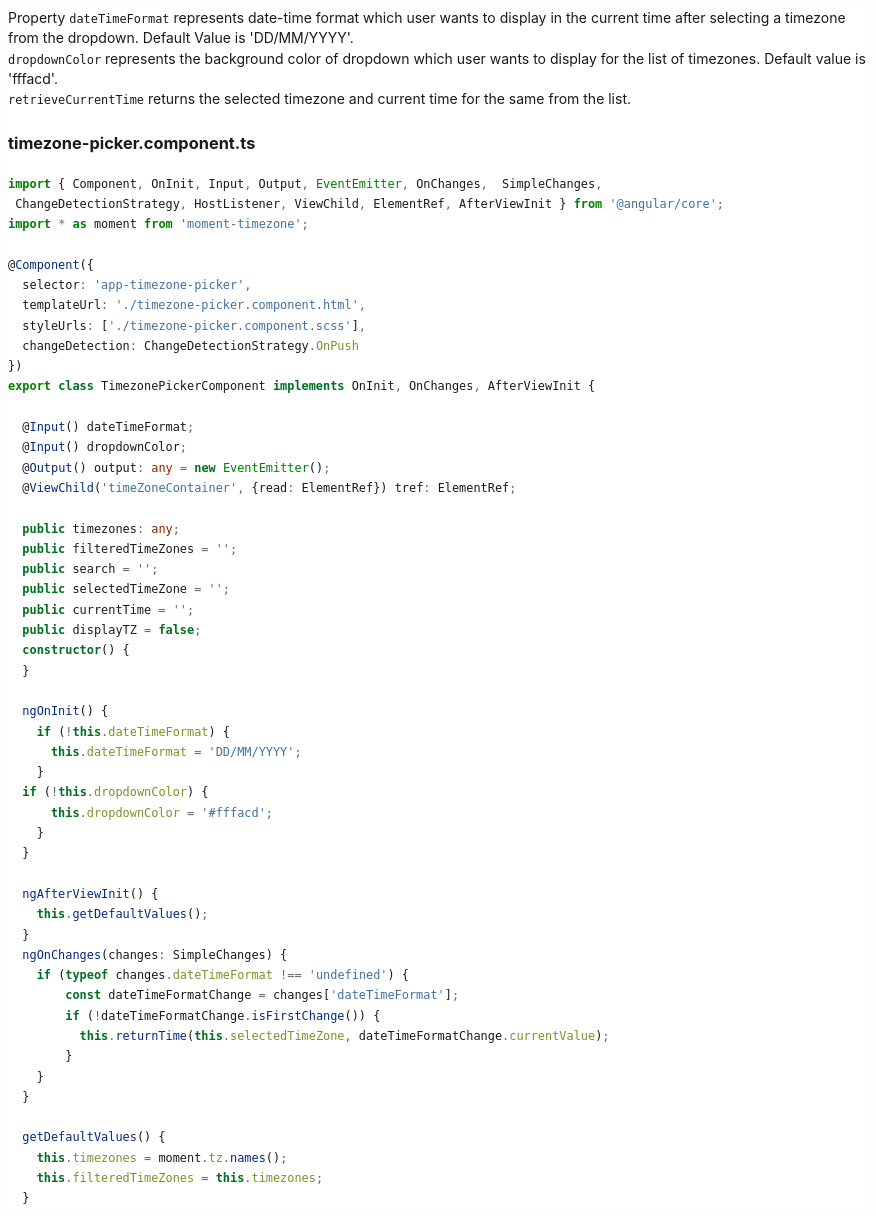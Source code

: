 Property `dateTimeFormat` represents date-time format which user wants to display in the current time after selecting a timezone from the dropdown. Default Value is 'DD/MM/YYYY'.
<br/>
`dropdownColor` represents the background color of dropdown which user wants to display for the list of timezones. Default value is 'fffacd'.
<br/>
`retrieveCurrentTime` returns the selected timezone and current time for the same from the list.

### timezone-picker.component.ts
``` typescript
import { Component, OnInit, Input, Output, EventEmitter, OnChanges,  SimpleChanges,
 ChangeDetectionStrategy, HostListener, ViewChild, ElementRef, AfterViewInit } from '@angular/core';
import * as moment from 'moment-timezone';

@Component({
  selector: 'app-timezone-picker',
  templateUrl: './timezone-picker.component.html',
  styleUrls: ['./timezone-picker.component.scss'],
  changeDetection: ChangeDetectionStrategy.OnPush
})
export class TimezonePickerComponent implements OnInit, OnChanges, AfterViewInit {

  @Input() dateTimeFormat;
  @Input() dropdownColor;
  @Output() output: any = new EventEmitter();
  @ViewChild('timeZoneContainer', {read: ElementRef}) tref: ElementRef;

  public timezones: any;
  public filteredTimeZones = '';
  public search = '';
  public selectedTimeZone = '';
  public currentTime = '';
  public displayTZ = false;
  constructor() {
  }

  ngOnInit() {
    if (!this.dateTimeFormat) {
      this.dateTimeFormat = 'DD/MM/YYYY';
    }
  if (!this.dropdownColor) {
      this.dropdownColor = '#fffacd';
    }
  }

  ngAfterViewInit() {
    this.getDefaultValues();
  }
  ngOnChanges(changes: SimpleChanges) {
    if (typeof changes.dateTimeFormat !== 'undefined') {
        const dateTimeFormatChange = changes['dateTimeFormat'];
        if (!dateTimeFormatChange.isFirstChange()) {
          this.returnTime(this.selectedTimeZone, dateTimeFormatChange.currentValue);
        }
    }
  }

  getDefaultValues() {
    this.timezones = moment.tz.names();
    this.filteredTimeZones = this.timezones;
  }

```